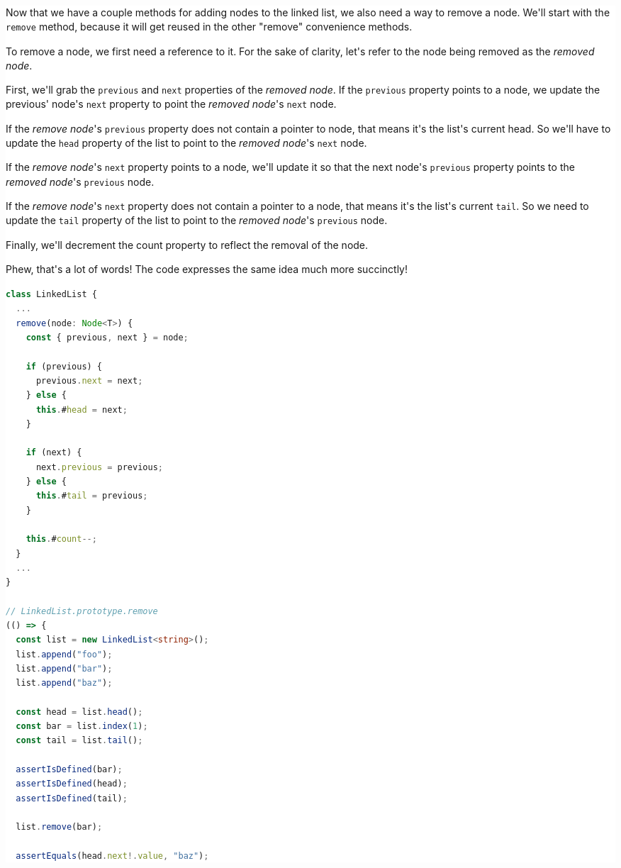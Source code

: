 Now that we have a couple methods for adding nodes to the linked list, we also need a way to remove a node. We'll start with the `remove` method, because it will get reused in the other "remove" convenience methods.

To remove a node, we first need a reference to it. For the sake of clarity, let's refer to the node being removed as the _removed node_.

First, we'll grab the `previous` and `next` properties of the _removed node_. If the `previous` property points to a node, we update the previous' node's `next` property to point the _removed node_'s `next` node.

If the _remove node_'s `previous` property does not contain a pointer to node, that means it's the list's current head. So we'll have to update the `head` property of the list to point to the _removed node_'s `next` node.

If the _remove node_'s `next` property points to a node, we'll update it so that the next node's `previous` property points to the _removed node_'s `previous` node.

If the _remove node_'s `next` property does not contain a pointer to a node, that means it's the list's current `tail`. So we need to update the `tail` property of the list to point to the _removed node_'s `previous` node.

Finally, we'll decrement the count property to reflect the removal of the node.

Phew, that's a lot of words! The code expresses the same idea much more succinctly!

```ts
class LinkedList {
  ...
  remove(node: Node<T>) {
    const { previous, next } = node;

    if (previous) {
      previous.next = next;
    } else {
      this.#head = next;
    }

    if (next) {
      next.previous = previous;
    } else {
      this.#tail = previous;
    }

    this.#count--;
  }
  ...
}

// LinkedList.prototype.remove
(() => {
  const list = new LinkedList<string>();
  list.append("foo");
  list.append("bar");
  list.append("baz");

  const head = list.head();
  const bar = list.index(1);
  const tail = list.tail();

  assertIsDefined(bar);
  assertIsDefined(head);
  assertIsDefined(tail);

  list.remove(bar);

  assertEquals(head.next!.value, "baz");
```